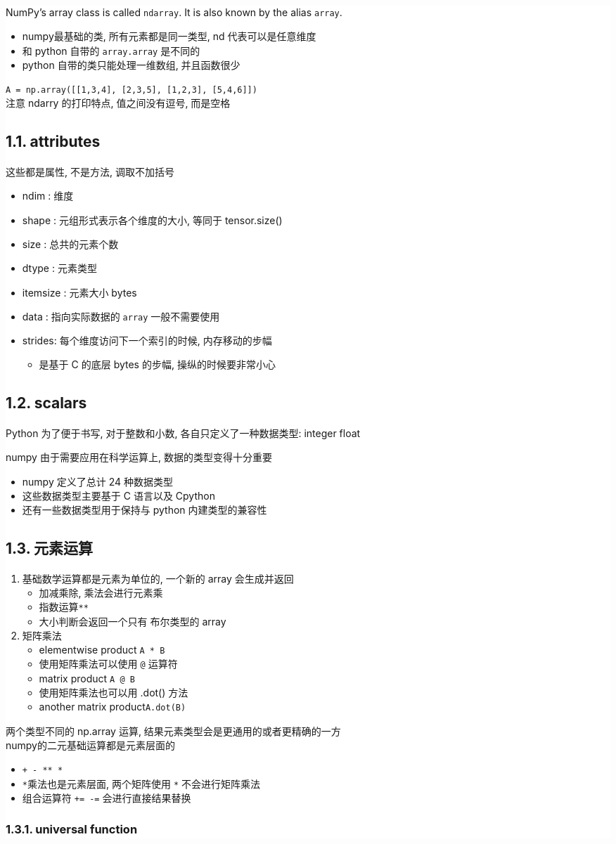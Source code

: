 NumPy’s array class is called `ndarray`. It is also known by the alias `array`.  
  
* numpy最基础的类, 所有元素都是同一类型, nd 代表可以是任意维度
* 和 python 自带的 `array.array` 是不同的  
* python 自带的类只能处理一维数组, 并且函数很少

`A = np.array([[1,3,4], [2,3,5], [1,2,3], [5,4,6]])`  
注意 ndarry 的打印特点, 值之间没有逗号, 而是空格

## 1.1. attributes

这些都是属性, 不是方法, 调取不加括号
* ndim      : 维度
* shape     : 元组形式表示各个维度的大小, 等同于 tensor.size()
* size      : 总共的元素个数
* dtype     : 元素类型
* itemsize  : 元素大小 bytes
* data      : 指向实际数据的 `array` 一般不需要使用


* strides: 每个维度访问下一个索引的时候, 内存移动的步幅
  * 是基于 C 的底层 bytes 的步幅, 操纵的时候要非常小心

## 1.2. scalars 

Python 为了便于书写, 对于整数和小数, 各自只定义了一种数据类型: integer float  

numpy 由于需要应用在科学运算上, 数据的类型变得十分重要
* numpy 定义了总计 24 种数据类型  
* 这些数据类型主要基于 C 语言以及 Cpython
* 还有一些数据类型用于保持与 python 内建类型的兼容性



## 1.3. 元素运算

1. 基础数学运算都是元素为单位的, 一个新的 array 会生成并返回
   * 加减乘除, 乘法会进行元素乘
   * 指数运算`**`
   * 大小判断会返回一个只有 布尔类型的 array
2. 矩阵乘法
   * elementwise product   `A * B`
   * 使用矩阵乘法可以使用    `@` 运算符
   * matrix product        `A @ B`
   * 使用矩阵乘法也可以用    .dot() 方法
   * another matrix product`A.dot(B)`

两个类型不同的 np.array 运算, 结果元素类型会是更通用的或者更精确的一方  
numpy的二元基础运算都是元素层面的  
* `+ - ** *`
* `*`乘法也是元素层面, 两个矩阵使用 `*`  不会进行矩阵乘法
* 组合运算符 `+= -=` 会进行直接结果替换

### 1.3.1. universal function
